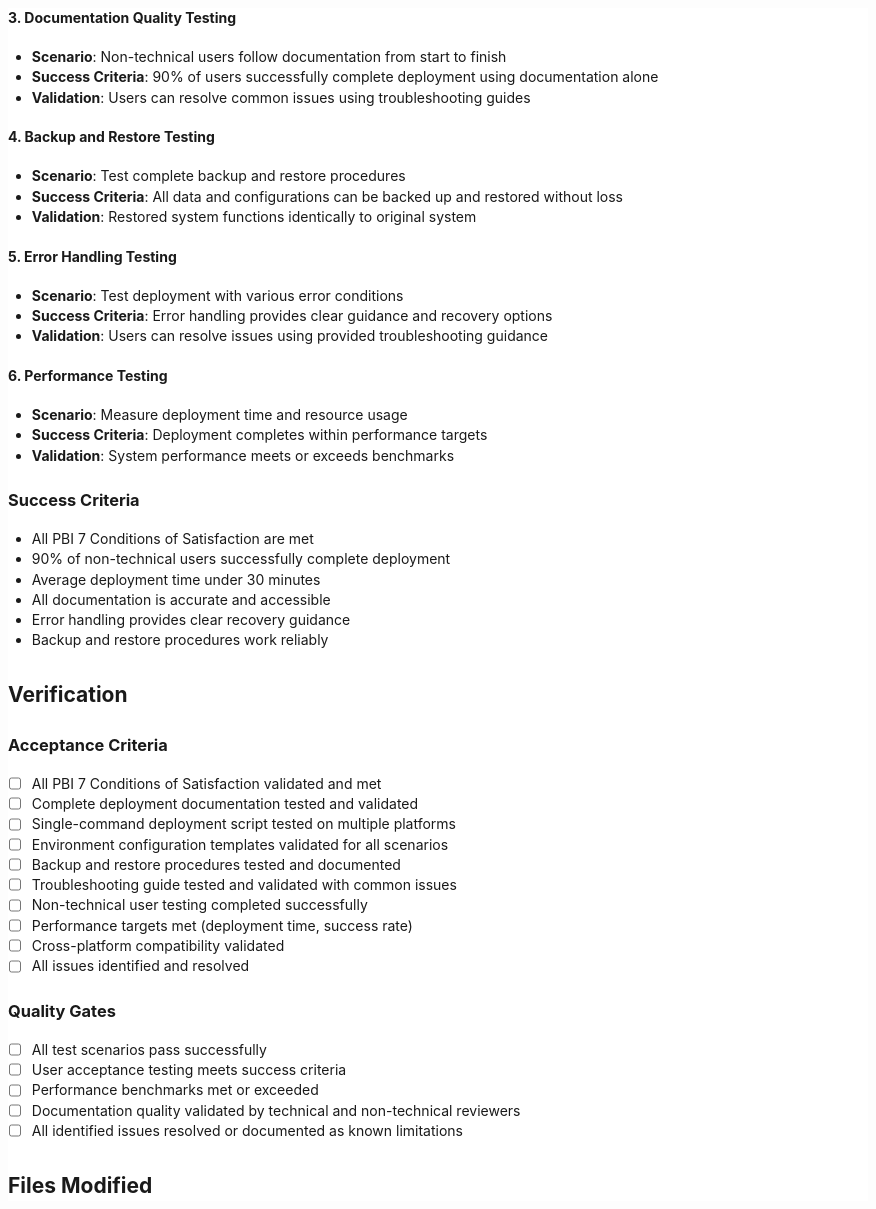 #### 3. Documentation Quality Testing
- **Scenario**: Non-technical users follow documentation from start to finish
- **Success Criteria**: 90% of users successfully complete deployment using documentation alone
- **Validation**: Users can resolve common issues using troubleshooting guides

#### 4. Backup and Restore Testing
- **Scenario**: Test complete backup and restore procedures
- **Success Criteria**: All data and configurations can be backed up and restored without loss
- **Validation**: Restored system functions identically to original system

#### 5. Error Handling Testing
- **Scenario**: Test deployment with various error conditions
- **Success Criteria**: Error handling provides clear guidance and recovery options
- **Validation**: Users can resolve issues using provided troubleshooting guidance

#### 6. Performance Testing
- **Scenario**: Measure deployment time and resource usage
- **Success Criteria**: Deployment completes within performance targets
- **Validation**: System performance meets or exceeds benchmarks

### Success Criteria
- All PBI 7 Conditions of Satisfaction are met
- 90% of non-technical users successfully complete deployment
- Average deployment time under 30 minutes
- All documentation is accurate and accessible
- Error handling provides clear recovery guidance
- Backup and restore procedures work reliably

## Verification

### Acceptance Criteria
- [ ] All PBI 7 Conditions of Satisfaction validated and met
- [ ] Complete deployment documentation tested and validated
- [ ] Single-command deployment script tested on multiple platforms
- [ ] Environment configuration templates validated for all scenarios
- [ ] Backup and restore procedures tested and documented
- [ ] Troubleshooting guide tested and validated with common issues
- [ ] Non-technical user testing completed successfully
- [ ] Performance targets met (deployment time, success rate)
- [ ] Cross-platform compatibility validated
- [ ] All issues identified and resolved

### Quality Gates
- [ ] All test scenarios pass successfully
- [ ] User acceptance testing meets success criteria
- [ ] Performance benchmarks met or exceeded
- [ ] Documentation quality validated by technical and non-technical reviewers
- [ ] All identified issues resolved or documented as known limitations

## Files Modified
